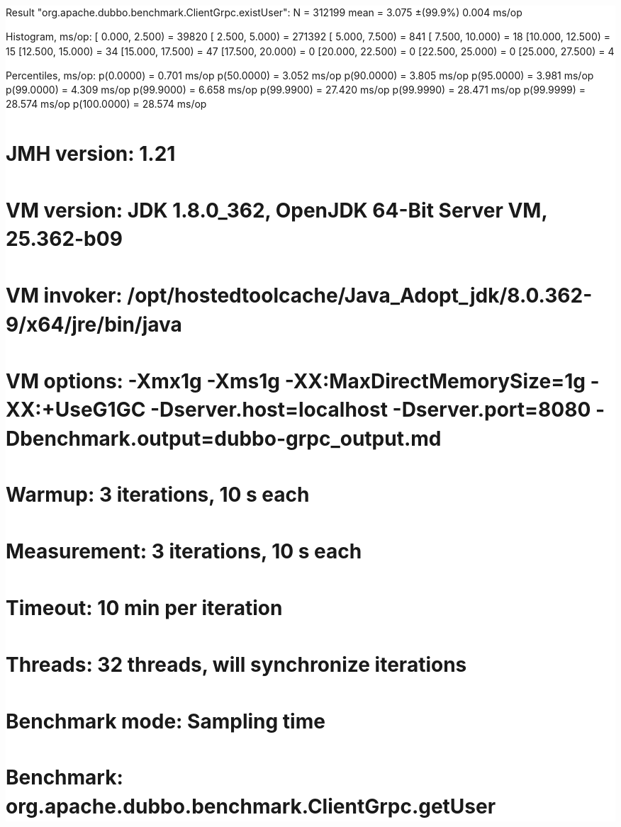 

Result "org.apache.dubbo.benchmark.ClientGrpc.existUser":
  N = 312199
  mean =      3.075 ±(99.9%) 0.004 ms/op

  Histogram, ms/op:
    [ 0.000,  2.500) = 39820 
    [ 2.500,  5.000) = 271392 
    [ 5.000,  7.500) = 841 
    [ 7.500, 10.000) = 18 
    [10.000, 12.500) = 15 
    [12.500, 15.000) = 34 
    [15.000, 17.500) = 47 
    [17.500, 20.000) = 0 
    [20.000, 22.500) = 0 
    [22.500, 25.000) = 0 
    [25.000, 27.500) = 4 

  Percentiles, ms/op:
      p(0.0000) =      0.701 ms/op
     p(50.0000) =      3.052 ms/op
     p(90.0000) =      3.805 ms/op
     p(95.0000) =      3.981 ms/op
     p(99.0000) =      4.309 ms/op
     p(99.9000) =      6.658 ms/op
     p(99.9900) =     27.420 ms/op
     p(99.9990) =     28.471 ms/op
     p(99.9999) =     28.574 ms/op
    p(100.0000) =     28.574 ms/op


# JMH version: 1.21
# VM version: JDK 1.8.0_362, OpenJDK 64-Bit Server VM, 25.362-b09
# VM invoker: /opt/hostedtoolcache/Java_Adopt_jdk/8.0.362-9/x64/jre/bin/java
# VM options: -Xmx1g -Xms1g -XX:MaxDirectMemorySize=1g -XX:+UseG1GC -Dserver.host=localhost -Dserver.port=8080 -Dbenchmark.output=dubbo-grpc_output.md
# Warmup: 3 iterations, 10 s each
# Measurement: 3 iterations, 10 s each
# Timeout: 10 min per iteration
# Threads: 32 threads, will synchronize iterations
# Benchmark mode: Sampling time
# Benchmark: org.apache.dubbo.benchmark.ClientGrpc.getUser
